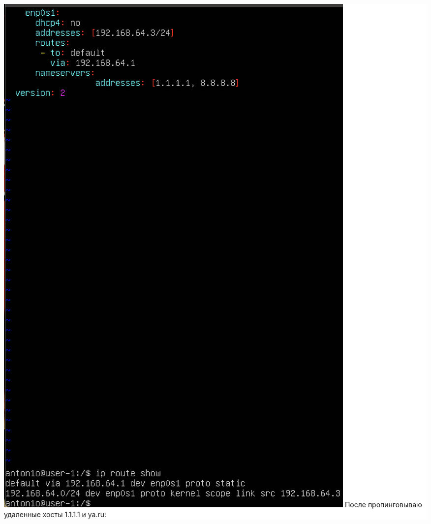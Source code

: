 ![](./Screenshot/3.6.2-изменение:ready.png)
После пропинговываю удаленные хосты 1.1.1.1 и ya.ru:        